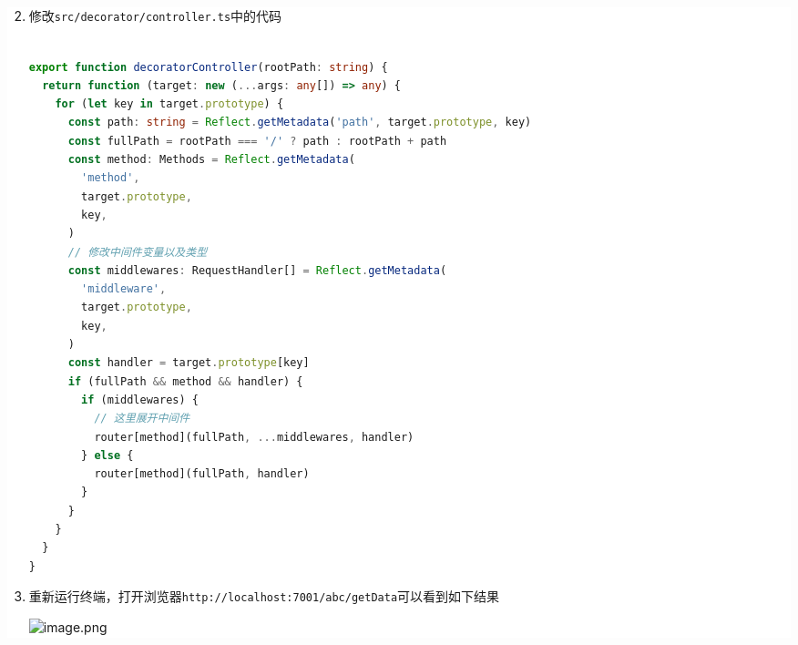 2. 修改`src/decorator/controller.ts`中的代码

   ```typescript
   
   export function decoratorController(rootPath: string) {
     return function (target: new (...args: any[]) => any) {
       for (let key in target.prototype) {
         const path: string = Reflect.getMetadata('path', target.prototype, key)
         const fullPath = rootPath === '/' ? path : rootPath + path
         const method: Methods = Reflect.getMetadata(
           'method',
           target.prototype,
           key,
         )
         // 修改中间件变量以及类型
         const middlewares: RequestHandler[] = Reflect.getMetadata(
           'middleware',
           target.prototype,
           key,
         )
         const handler = target.prototype[key]
         if (fullPath && method && handler) {
           if (middlewares) {
             // 这里展开中间件
             router[method](fullPath, ...middlewares, handler)
           } else {
             router[method](fullPath, handler)
           }
         }
       }
     }
   }
   ```

3. 重新运行终端，打开浏览器`http://localhost:7001/abc/getData`可以看到如下结果

   ![image.png](https://p3-juejin.byteimg.com/tos-cn-i-k3u1fbpfcp/5842dccc7dc34e14b6e1c5d9f5f8d008~tplv-k3u1fbpfcp-watermark.image?)



